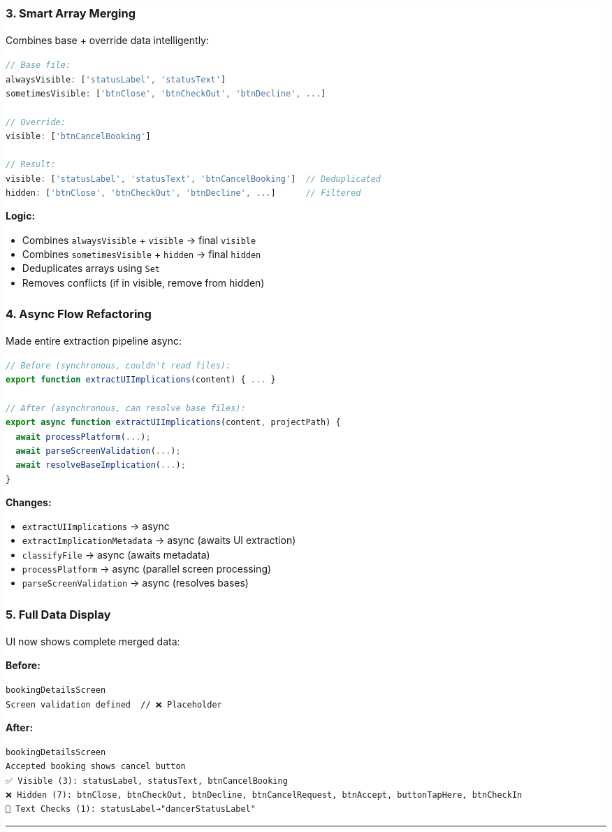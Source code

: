 ### 3. **Smart Array Merging**
Combines base + override data intelligently:
```javascript
// Base file:
alwaysVisible: ['statusLabel', 'statusText']
sometimesVisible: ['btnClose', 'btnCheckOut', 'btnDecline', ...]

// Override:
visible: ['btnCancelBooking']

// Result:
visible: ['statusLabel', 'statusText', 'btnCancelBooking']  // Deduplicated
hidden: ['btnClose', 'btnCheckOut', 'btnDecline', ...]      // Filtered
```

**Logic:**
- Combines `alwaysVisible` + `visible` → final `visible`
- Combines `sometimesVisible` + `hidden` → final `hidden`
- Deduplicates arrays using `Set`
- Removes conflicts (if in visible, remove from hidden)

### 4. **Async Flow Refactoring**
Made entire extraction pipeline async:
```javascript
// Before (synchronous, couldn't read files):
export function extractUIImplications(content) { ... }

// After (asynchronous, can resolve base files):
export async function extractUIImplications(content, projectPath) {
  await processPlatform(...);
  await parseScreenValidation(...);
  await resolveBaseImplication(...);
}
```

**Changes:**
- `extractUIImplications` → async
- `extractImplicationMetadata` → async (awaits UI extraction)
- `classifyFile` → async (awaits metadata)
- `processPlatform` → async (parallel screen processing)
- `parseScreenValidation` → async (resolves bases)

### 5. **Full Data Display**
UI now shows complete merged data:

**Before:**
```
bookingDetailsScreen
Screen validation defined  // ❌ Placeholder
```

**After:**
```
bookingDetailsScreen
Accepted booking shows cancel button
✅ Visible (3): statusLabel, statusText, btnCancelBooking
❌ Hidden (7): btnClose, btnCheckOut, btnDecline, btnCancelRequest, btnAccept, buttonTapHere, btnCheckIn
📝 Text Checks (1): statusLabel→"dancerStatusLabel"
```

---